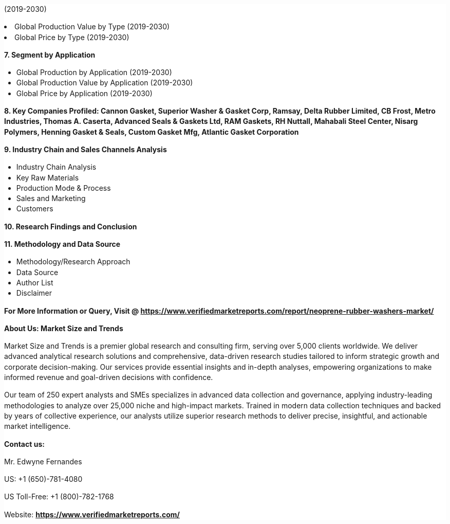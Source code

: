 (2019-2030)</li><li>Global Production Value by Type (2019-2030)</li><li>Global Price by Type (2019-2030)</li></ul><p><strong>7. Segment by Application</strong></p><ul><li>Global Production by Application (2019-2030)</li><li>Global Production Value by Application (2019-2030)</li><li>Global Price by Application (2019-2030)</li></ul><p><strong>8. Key Companies Profiled: Cannon Gasket, Superior Washer & Gasket Corp, Ramsay, Delta Rubber Limited, CB Frost, Metro Industries, Thomas A. Caserta, Advanced Seals & Gaskets Ltd, RAM Gaskets, RH Nuttall, Mahabali Steel Center, Nisarg Polymers, Henning Gasket & Seals, Custom Gasket Mfg, Atlantic Gasket Corporation</strong></p><p><strong>9. Industry Chain and Sales Channels Analysis</strong></p><ul><li>Industry Chain Analysis</li><li>Key Raw Materials</li><li>Production Mode &amp; Process</li><li>Sales and Marketing</li><li>Customers</li></ul><p><strong>10. Research Findings and Conclusion</strong></p><p><strong>11. Methodology and Data Source</strong></p><ul><li>Methodology/Research Approach</li><li>Data Source</li><li>Author List</li><li>Disclaimer</li></ul></p><p><strong>For More Information or Query, Visit @ <a href="https://www.verifiedmarketreports.com/report/neoprene-rubber-washers-market/">https://www.verifiedmarketreports.com/report/neoprene-rubber-washers-market/</a></strong></p><p><strong>About Us: Market Size and Trends</strong></p><p>Market Size and Trends is a premier global research and consulting firm, serving over 5,000 clients worldwide. We deliver advanced analytical research solutions and comprehensive, data-driven research studies tailored to inform strategic growth and corporate decision-making. Our services provide essential insights and in-depth analyses, empowering organizations to make informed revenue and goal-driven decisions with confidence.</p><p>Our team of 250 expert analysts and SMEs specializes in advanced data collection and governance, applying industry-leading methodologies to analyze over 25,000 niche and high-impact markets. Trained in modern data collection techniques and backed by years of collective experience, our analysts utilize superior research methods to deliver precise, insightful, and actionable market intelligence.</p><p><strong>Contact us:</strong></p><p>Mr. Edwyne Fernandes</p><p>US: +1 (650)-781-4080</p><p>US Toll-Free: +1 (800)-782-1768</p><p>Website: <strong><a href="https://www.verifiedmarketreports.com/">https://www.verifiedmarketreports.com/</a></strong></p>
